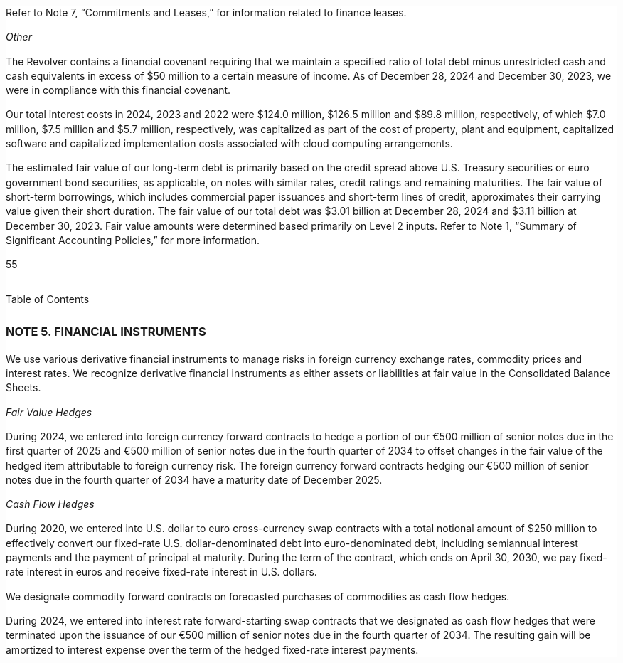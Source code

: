Refer to Note 7, “Commitments and Leases,” for information related to finance leases.

*Other*

The Revolver contains a financial covenant requiring that we maintain a specified ratio of total debt minus unrestricted cash and cash equivalents in excess of $50 million to a certain measure of income. As of December 28, 2024 and December 30, 2023, we were in compliance with this financial covenant.

Our total interest costs in 2024, 2023 and 2022 were $124.0 million, $126.5 million and $89.8 million, respectively, of which $7.0 million, $7.5 million and $5.7 million, respectively, was capitalized as part of the cost of property, plant and equipment, capitalized software and capitalized implementation costs associated with cloud computing arrangements.

The estimated fair value of our long-term debt is primarily based on the credit spread above U.S. Treasury securities or euro government bond securities, as applicable, on notes with similar rates, credit ratings and remaining maturities. The fair value of short-term borrowings, which includes commercial paper issuances and short-term lines of credit, approximates their carrying value given their short duration. The fair value of our total debt was $3.01 billion at December 28, 2024 and $3.11 billion at December 30, 2023. Fair value amounts were determined based primarily on Level 2 inputs. Refer to Note 1, “Summary of Significant Accounting Policies,” for more information.

55

---

Table of Contents

### NOTE 5. FINANCIAL INSTRUMENTS

We use various derivative financial instruments to manage risks in foreign currency exchange rates, commodity prices and interest rates. We recognize derivative financial instruments as either assets or liabilities at fair value in the Consolidated Balance Sheets.

*Fair Value Hedges*

During 2024, we entered into foreign currency forward contracts to hedge a portion of our €500 million of senior notes due in the first quarter of 2025 and €500 million of senior notes due in the fourth quarter of 2034 to offset changes in the fair value of the hedged item attributable to foreign currency risk. The foreign currency forward contracts hedging our €500 million of senior notes due in the fourth quarter of 2034 have a maturity date of December 2025.

*Cash Flow Hedges*

During 2020, we entered into U.S. dollar to euro cross-currency swap contracts with a total notional amount of $250 million to effectively convert our fixed-rate U.S. dollar-denominated debt into euro-denominated debt, including semiannual interest payments and the payment of principal at maturity. During the term of the contract, which ends on April 30, 2030, we pay fixed-rate interest in euros and receive fixed-rate interest in U.S. dollars.

We designate commodity forward contracts on forecasted purchases of commodities as cash flow hedges.

During 2024, we entered into interest rate forward-starting swap contracts that we designated as cash flow hedges that were terminated upon the issuance of our €500 million of senior notes due in the fourth quarter of 2034. The resulting gain will be amortized to interest expense over the term of the hedged fixed-rate interest payments.
